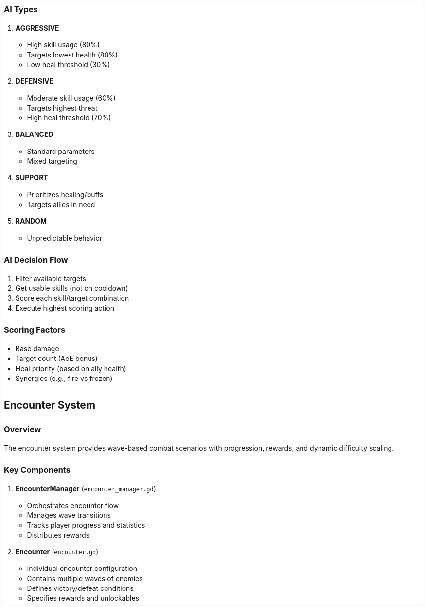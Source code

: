 ### AI Types

1. **AGGRESSIVE**
   - High skill usage (80%)
   - Targets lowest health (80%)
   - Low heal threshold (30%)

2. **DEFENSIVE**
   - Moderate skill usage (60%)
   - Targets highest threat
   - High heal threshold (70%)

3. **BALANCED**
   - Standard parameters
   - Mixed targeting

4. **SUPPORT**
   - Prioritizes healing/buffs
   - Targets allies in need

5. **RANDOM**
   - Unpredictable behavior

### AI Decision Flow

1. Filter available targets
2. Get usable skills (not on cooldown)
3. Score each skill/target combination
4. Execute highest scoring action

### Scoring Factors
- Base damage
- Target count (AoE bonus)
- Heal priority (based on ally health)
- Synergies (e.g., fire vs frozen)

## Encounter System

### Overview

The encounter system provides wave-based combat scenarios with progression, rewards, and dynamic difficulty scaling.

### Key Components

1. **EncounterManager** (`encounter_manager.gd`)
   - Orchestrates encounter flow
   - Manages wave transitions
   - Tracks player progress and statistics
   - Distributes rewards

2. **Encounter** (`encounter.gd`)
   - Individual encounter configuration
   - Contains multiple waves of enemies
   - Defines victory/defeat conditions
   - Specifies rewards and unlockables
